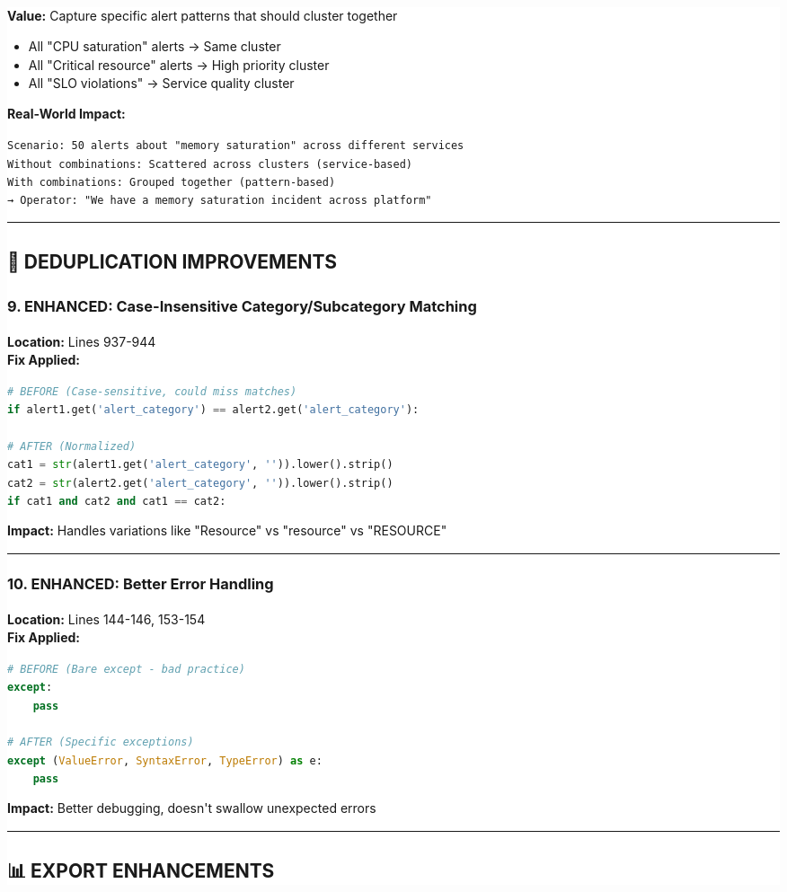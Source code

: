 **Value:** Capture specific alert patterns that should cluster together
- All "CPU saturation" alerts → Same cluster
- All "Critical resource" alerts → High priority cluster
- All "SLO violations" → Service quality cluster

**Real-World Impact:**
```
Scenario: 50 alerts about "memory saturation" across different services
Without combinations: Scattered across clusters (service-based)
With combinations: Grouped together (pattern-based)
→ Operator: "We have a memory saturation incident across platform"
```

---

## 🔄 DEDUPLICATION IMPROVEMENTS

### 9. **ENHANCED: Case-Insensitive Category/Subcategory Matching**

**Location:** Lines 937-944  
**Fix Applied:**
```python
# BEFORE (Case-sensitive, could miss matches)
if alert1.get('alert_category') == alert2.get('alert_category'):

# AFTER (Normalized)
cat1 = str(alert1.get('alert_category', '')).lower().strip()
cat2 = str(alert2.get('alert_category', '')).lower().strip()
if cat1 and cat2 and cat1 == cat2:
```

**Impact:** Handles variations like "Resource" vs "resource" vs "RESOURCE"

---

### 10. **ENHANCED: Better Error Handling**

**Location:** Lines 144-146, 153-154  
**Fix Applied:**
```python
# BEFORE (Bare except - bad practice)
except:
    pass

# AFTER (Specific exceptions)
except (ValueError, SyntaxError, TypeError) as e:
    pass
```

**Impact:** Better debugging, doesn't swallow unexpected errors

---

## 📊 EXPORT ENHANCEMENTS

